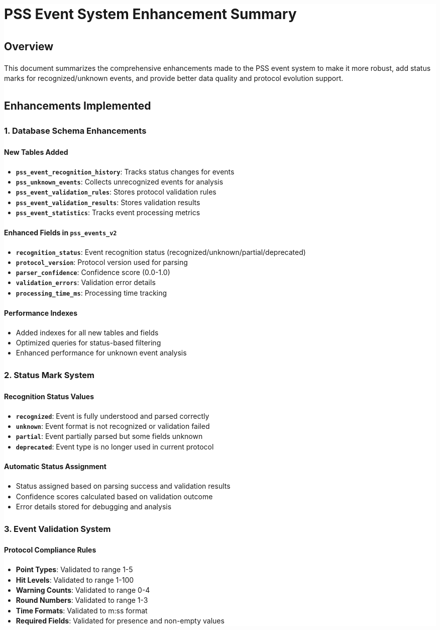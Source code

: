 # PSS Event System Enhancement Summary

## Overview

This document summarizes the comprehensive enhancements made to the PSS event system to make it more robust, add status marks for recognized/unknown events, and provide better data quality and protocol evolution support.

## Enhancements Implemented

### 1. Database Schema Enhancements

#### New Tables Added
- **`pss_event_recognition_history`**: Tracks status changes for events
- **`pss_unknown_events`**: Collects unrecognized events for analysis
- **`pss_event_validation_rules`**: Stores protocol validation rules
- **`pss_event_validation_results`**: Stores validation results
- **`pss_event_statistics`**: Tracks event processing metrics

#### Enhanced Fields in `pss_events_v2`
- **`recognition_status`**: Event recognition status (recognized/unknown/partial/deprecated)
- **`protocol_version`**: Protocol version used for parsing
- **`parser_confidence`**: Confidence score (0.0-1.0)
- **`validation_errors`**: Validation error details
- **`processing_time_ms`**: Processing time tracking

#### Performance Indexes
- Added indexes for all new tables and fields
- Optimized queries for status-based filtering
- Enhanced performance for unknown event analysis

### 2. Status Mark System

#### Recognition Status Values
- **`recognized`**: Event is fully understood and parsed correctly
- **`unknown`**: Event format is not recognized or validation failed
- **`partial`**: Event partially parsed but some fields unknown
- **`deprecated`**: Event type is no longer used in current protocol

#### Automatic Status Assignment
- Status assigned based on parsing success and validation results
- Confidence scores calculated based on validation outcome
- Error details stored for debugging and analysis

### 3. Event Validation System

#### Protocol Compliance Rules
- **Point Types**: Validated to range 1-5
- **Hit Levels**: Validated to range 1-100
- **Warning Counts**: Validated to range 0-4
- **Round Numbers**: Validated to range 1-3
- **Time Formats**: Validated to m:ss format
- **Required Fields**: Validated for presence and non-empty values
